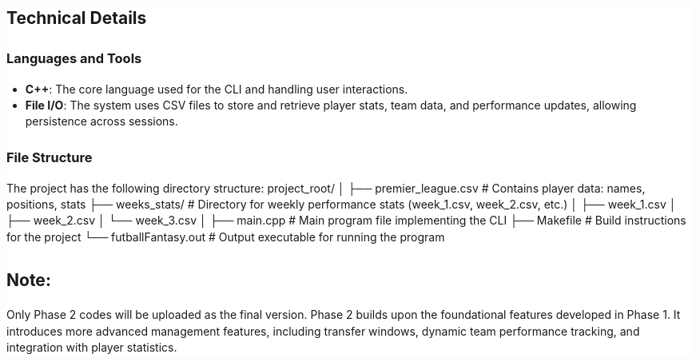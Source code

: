 ## Technical Details

### Languages and Tools

- **C++**: The core language used for the CLI and handling user interactions.
- **File I/O**: The system uses CSV files to store and retrieve player stats, team data, and performance updates, allowing persistence across sessions.
### File Structure

The project has the following directory structure:
project_root/
│
├── premier_league.csv           # Contains player data: names, positions, stats
├── weeks_stats/                 # Directory for weekly performance stats (week_1.csv, week_2.csv, etc.)
│   ├── week_1.csv
│   ├── week_2.csv
│   └── week_3.csv
│
├── main.cpp                     # Main program file implementing the CLI
├── Makefile                     # Build instructions for the project
└── futballFantasy.out           # Output executable for running the program

## Note:
Only Phase 2 codes will be uploaded as the final version. Phase 2 builds upon the foundational features developed in Phase 1. It introduces more advanced management features, including transfer windows, dynamic team performance tracking, and integration with player statistics.

